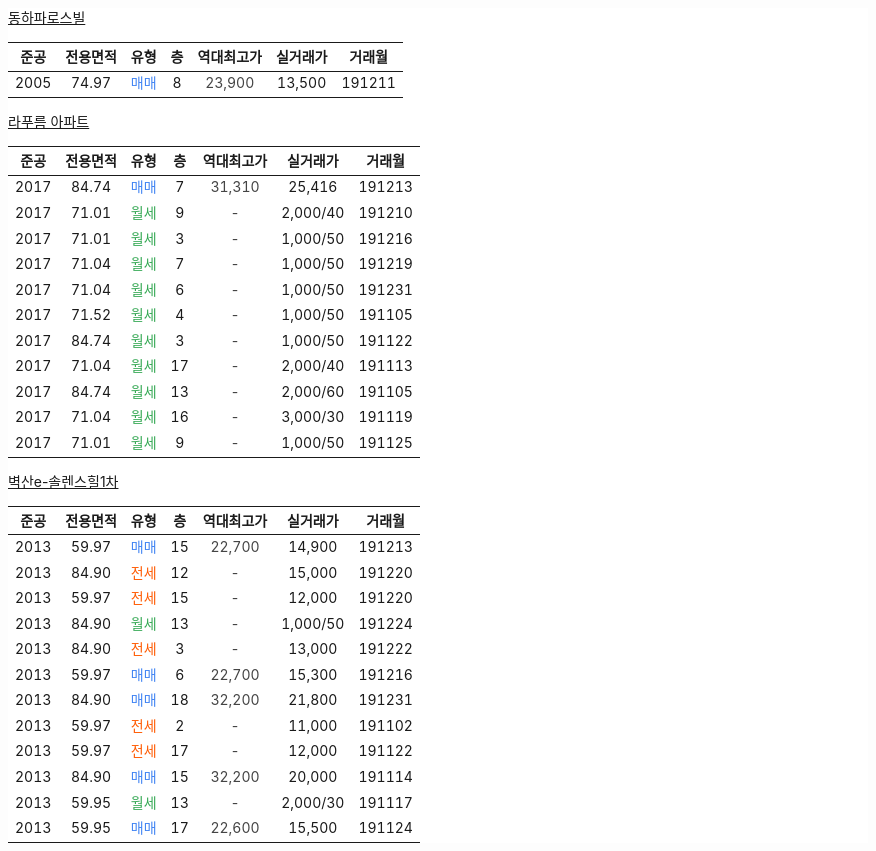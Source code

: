 
[동하파로스빌](https://search.naver.com/search.naver?query=%EA%B2%BD%EC%83%81%EB%82%A8%EB%8F%84+%EA%B1%B0%EC%A0%9C%EC%8B%9C+%EC%83%81%EB%8F%99%EB%8F%99+%EB%8F%99%ED%95%98%ED%8C%8C%EB%A1%9C%EC%8A%A4%EB%B9%8C)

|준공|전용면적|유형|층|역대최고가|실거래가|거래월|
|:---:|:---:|:---:|:---:|:---:|:---:|:---:|
|2005|74.97|<span style="color:#4285f3">매매</span>|8|<span style="color:#444444">23,900</span>|13,500|191211|

[라푸름 아파트](https://search.naver.com/search.naver?query=%EA%B2%BD%EC%83%81%EB%82%A8%EB%8F%84+%EA%B1%B0%EC%A0%9C%EC%8B%9C+%EC%83%81%EB%8F%99%EB%8F%99+%EB%9D%BC%ED%91%B8%EB%A6%84+%EC%95%84%ED%8C%8C%ED%8A%B8)

|준공|전용면적|유형|층|역대최고가|실거래가|거래월|
|:---:|:---:|:---:|:---:|:---:|:---:|:---:|
|2017|84.74|<span style="color:#4285f3">매매</span>|7|<span style="color:#444444">31,310</span>|25,416|191213|
|2017|71.01|<span style="color:#34a853">월세</span>|9|<span style="color:#444444">-</span>|2,000/40|191210|
|2017|71.01|<span style="color:#34a853">월세</span>|3|<span style="color:#444444">-</span>|1,000/50|191216|
|2017|71.04|<span style="color:#34a853">월세</span>|7|<span style="color:#444444">-</span>|1,000/50|191219|
|2017|71.04|<span style="color:#34a853">월세</span>|6|<span style="color:#444444">-</span>|1,000/50|191231|
|2017|71.52|<span style="color:#34a853">월세</span>|4|<span style="color:#444444">-</span>|1,000/50|191105|
|2017|84.74|<span style="color:#34a853">월세</span>|3|<span style="color:#444444">-</span>|1,000/50|191122|
|2017|71.04|<span style="color:#34a853">월세</span>|17|<span style="color:#444444">-</span>|2,000/40|191113|
|2017|84.74|<span style="color:#34a853">월세</span>|13|<span style="color:#444444">-</span>|2,000/60|191105|
|2017|71.04|<span style="color:#34a853">월세</span>|16|<span style="color:#444444">-</span>|3,000/30|191119|
|2017|71.01|<span style="color:#34a853">월세</span>|9|<span style="color:#444444">-</span>|1,000/50|191125|

[벽산e-솔렌스힐1차](https://search.naver.com/search.naver?query=%EA%B2%BD%EC%83%81%EB%82%A8%EB%8F%84+%EA%B1%B0%EC%A0%9C%EC%8B%9C+%EC%83%81%EB%8F%99%EB%8F%99+%EB%B2%BD%EC%82%B0e-%EC%86%94%EB%A0%8C%EC%8A%A4%ED%9E%901%EC%B0%A8)

|준공|전용면적|유형|층|역대최고가|실거래가|거래월|
|:---:|:---:|:---:|:---:|:---:|:---:|:---:|
|2013|59.97|<span style="color:#4285f3">매매</span>|15|<span style="color:#444444">22,700</span>|14,900|191213|
|2013|84.90|<span style="color:#ff5a00">전세</span>|12|<span style="color:#444444">-</span>|15,000|191220|
|2013|59.97|<span style="color:#ff5a00">전세</span>|15|<span style="color:#444444">-</span>|12,000|191220|
|2013|84.90|<span style="color:#34a853">월세</span>|13|<span style="color:#444444">-</span>|1,000/50|191224|
|2013|84.90|<span style="color:#ff5a00">전세</span>|3|<span style="color:#444444">-</span>|13,000|191222|
|2013|59.97|<span style="color:#4285f3">매매</span>|6|<span style="color:#444444">22,700</span>|15,300|191216|
|2013|84.90|<span style="color:#4285f3">매매</span>|18|<span style="color:#444444">32,200</span>|21,800|191231|
|2013|59.97|<span style="color:#ff5a00">전세</span>|2|<span style="color:#444444">-</span>|11,000|191102|
|2013|59.97|<span style="color:#ff5a00">전세</span>|17|<span style="color:#444444">-</span>|12,000|191122|
|2013|84.90|<span style="color:#4285f3">매매</span>|15|<span style="color:#444444">32,200</span>|20,000|191114|
|2013|59.95|<span style="color:#34a853">월세</span>|13|<span style="color:#444444">-</span>|2,000/30|191117|
|2013|59.95|<span style="color:#4285f3">매매</span>|17|<span style="color:#444444">22,600</span>|15,500|191124|
